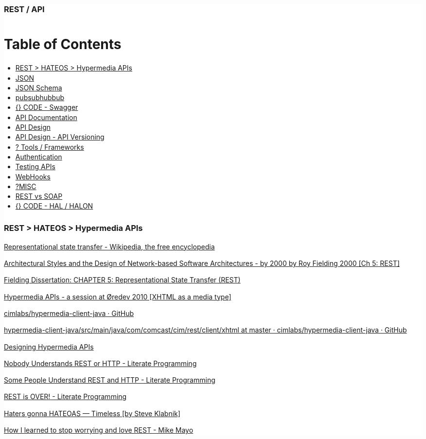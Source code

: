 ### REST / API

Table of Contents
=================

* [REST &gt; HATEOS &gt; Hypermedia APIs](#rest--hateos--hypermedia-apis)
* [JSON](#json)
* [JSON Schema](#json-schema)
* [pubsubhubbub](#pubsubhubbub)
* [\{\} CODE \- Swagger](#-code---swagger)
* [API Documentation](#api-documentation)
* [API Design](#api-design)
* [API Design \- API Versioning](#api-design---api-versioning)
* [? Tools / Frameworks](#-tools--frameworks)
* [Authentication](#authentication)
* [Testing APIs](#testing-apis)
* [WebHooks](#webhooks)
* [?MISC](#misc)
* [REST vs SOAP](#rest-vs-soap)
* [\{\} CODE \- HAL / HALON](#-code---hal--halon)

### REST > HATEOS > Hypermedia APIs



[Representational state transfer - Wikipedia, the free encyclopedia](https://en.wikipedia.org/wiki/Representational_state_transfer)

[Architectural Styles and the Design of Network-based Software Architectures - by 2000 by Roy Fielding 2000 [Ch 5: REST]](http://www.ics.uci.edu/~fielding/pubs/dissertation/top.htm)

[Fielding Dissertation: CHAPTER 5: Representational State Transfer (REST)](http://www.ics.uci.edu/~fielding/pubs/dissertation/rest_arch_style.htm)

[Hypermedia APIs - a session at Øredev 2010 [XHTML as a media type]](http://oredev.org/2010/sessions/hypermedia-apis)

[cimlabs/hypermedia-client-java · GitHub](https://github.com/cimlabs/hypermedia-client-java)

[hypermedia-client-java/src/main/java/com/comcast/cim/rest/client/xhtml at master · cimlabs/hypermedia-client-java · GitHub](https://github.com/cimlabs/hypermedia-client-java/tree/master/src/main/java/com/comcast/cim/rest/client/xhtml)

[Designing Hypermedia APIs](http://steveklabnik.github.io/hypermedia-presentation/#1)

[Nobody Understands REST or HTTP - Literate Programming](http://blog.steveklabnik.com/posts/2011-07-03-nobody-understands-rest-or-http)

[Some People Understand REST and HTTP - Literate Programming](http://blog.steveklabnik.com/posts/2011-08-07-some-people-understand-rest-and-http)

[REST is OVER! - Literate Programming](http://blog.steveklabnik.com/posts/2012-02-23-rest-is-over)

[Haters gonna HATEOAS — Timeless [by Steve Klabnik]](http://timelessrepo.com/haters-gonna-hateoas)

[How I learned to stop worrying and love REST - Mike Mayo](http://mikemayo.org/2012/how-i-learned-to-stop-worrying-and-love-rest/)

